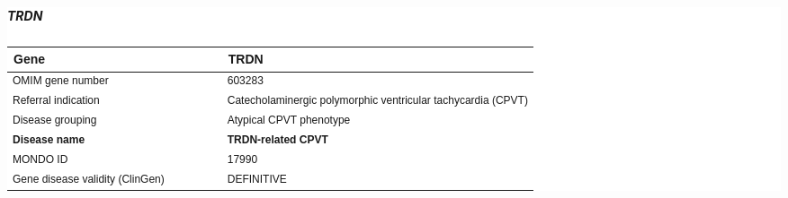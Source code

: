 </p>
<h5>
TRDN
</h5>
<table class="table table-striped table-condensed" style="font-size: 12px; font-family: sans-serif; margin-left: auto; margin-right: auto;">
<thead>
<tr>
<th style="text-align:left;font-weight: bold;font-size: 14px;">
Gene
</th>
<th style="text-align:left;font-weight: bold;font-size: 14px;">
TRDN
</th>
</tr>
</thead>
<tbody>
<tr>
<td style="text-align:left;width: 6cm; ">
OMIM gene number
</td>
<td style="text-align:left;">
603283
</td>
</tr>
<tr>
<td style="text-align:left;width: 6cm; ">
Referral indication
</td>
<td style="text-align:left;">
Catecholaminergic polymorphic ventricular tachycardia (CPVT)
</td>
</tr>
<tr>
<td style="text-align:left;width: 6cm; ">
Disease grouping
</td>
<td style="text-align:left;">
Atypical CPVT phenotype
</td>
</tr>
<tr>
<td style="text-align:left;width: 6cm; font-weight: bold;">
Disease name
</td>
<td style="text-align:left;font-weight: bold;">
TRDN-related CPVT
</td>
</tr>
<tr>
<td style="text-align:left;width: 6cm; ">
MONDO ID
</td>
<td style="text-align:left;">
17990
</td>
</tr>
<tr>
<td style="text-align:left;width: 6cm; ">
Gene disease validity (ClinGen)
</td>
<td style="text-align:left;">
DEFINITIVE
</td>